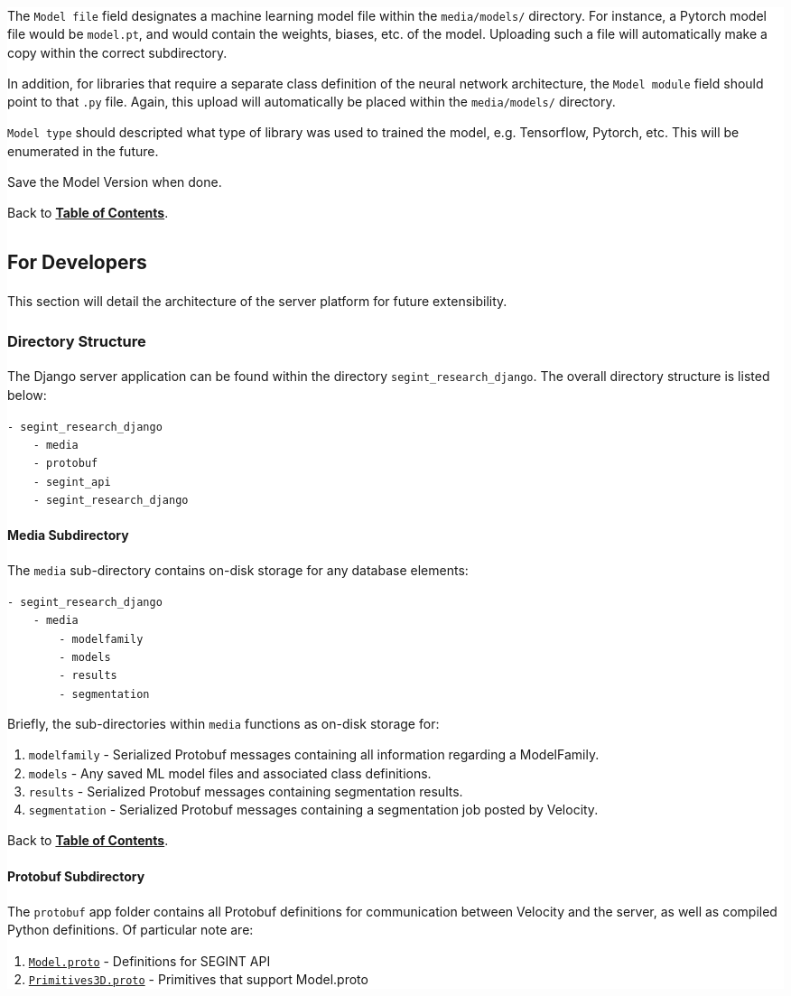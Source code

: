 The `Model file` field designates a machine learning model file within the `media/models/` directory.  For instance, a Pytorch model file would be `model.pt`, and would contain the weights, biases, etc. of the model.  Uploading such a file will automatically make a copy within the correct subdirectory.

In addition, for libraries that require a separate class definition of the neural network architecture, the `Model module` field should point to that `.py` file.  Again, this upload will automatically be placed within the `media/models/` directory.

`Model type` should descripted what type of library was used to trained the model, e.g. Tensorflow, Pytorch, etc.  This will be enumerated in the future.

Save the Model Version when done.

Back to [**Table of Contents**](#table-of-contents).  

## For Developers

This section will detail the architecture of the server platform for future extensibility.

### Directory Structure

The Django server application can be found within the directory `segint_research_django`.  The overall directory structure is listed below:

    - segint_research_django
        - media
        - protobuf
        - segint_api
        - segint_research_django

#### Media Subdirectory

The `media` sub-directory contains on-disk storage for any database elements:

    - segint_research_django
        - media
            - modelfamily
            - models
            - results
            - segmentation

Briefly, the sub-directories within `media` functions as on-disk storage for:

1. `modelfamily` - Serialized Protobuf messages containing all information regarding a ModelFamily.
2. `models` - Any saved ML model files and associated class definitions.
3. `results` - Serialized Protobuf messages containing segmentation results.
4. `segmentation` - Serialized Protobuf messages containing a segmentation job posted by Velocity.

Back to [**Table of Contents**](#table-of-contents).  

#### Protobuf Subdirectory

The `protobuf` app folder contains all Protobuf definitions for communication between Velocity and the server, as well as compiled Python definitions.  Of particular note are:

1. [`Model.proto`](segint_research_django/protobuf/Model.proto) - Definitions for SEGINT API
2. [`Primitives3D.proto`](segint_research_django/protobuf/Primitives3D.proto) - Primitives that support Model.proto
